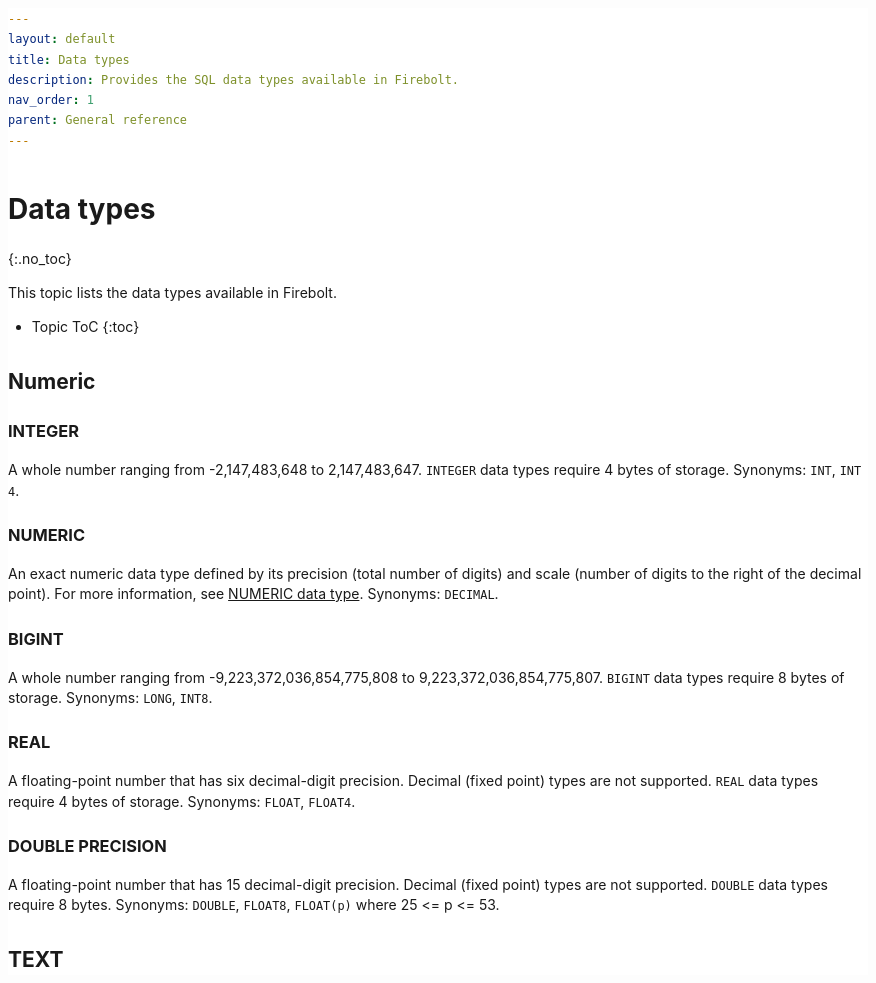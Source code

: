 ```yaml
---
layout: default
title: Data types
description: Provides the SQL data types available in Firebolt.
nav_order: 1
parent: General reference
---
```


# Data types
{:.no_toc}

This topic lists the data types available in Firebolt.

* Topic ToC
{:toc}


## Numeric

### INTEGER
A whole number ranging from -2,147,483,648 to 2,147,483,647. `INTEGER` data types require 4 bytes of storage.
Synonyms: `INT`, `INT4`.

### NUMERIC
An exact numeric data type defined by its precision (total number of digits) and scale (number of digits to the right of the decimal point). For more information, see [NUMERIC data type](numeric-data-type.md). 
Synonyms: `DECIMAL`.

### BIGINT
A whole number ranging from -9,223,372,036,854,775,808 to 9,223,372,036,854,775,807. `BIGINT` data types require 8 bytes of storage.
Synonyms: `LONG`, `INT8`.

### REAL
A floating-point number that has six decimal-digit precision. Decimal (fixed point) types are not supported. `REAL` data types require 4 bytes of storage.
Synonyms: `FLOAT`, `FLOAT4`.

### DOUBLE PRECISION
A floating-point number that has 15 decimal-digit precision. Decimal (fixed point) types are not supported. `DOUBLE` data types require 8 bytes.
Synonyms: `DOUBLE`, `FLOAT8`, `FLOAT(p)` where 25 <= p <= 53.

## TEXT
